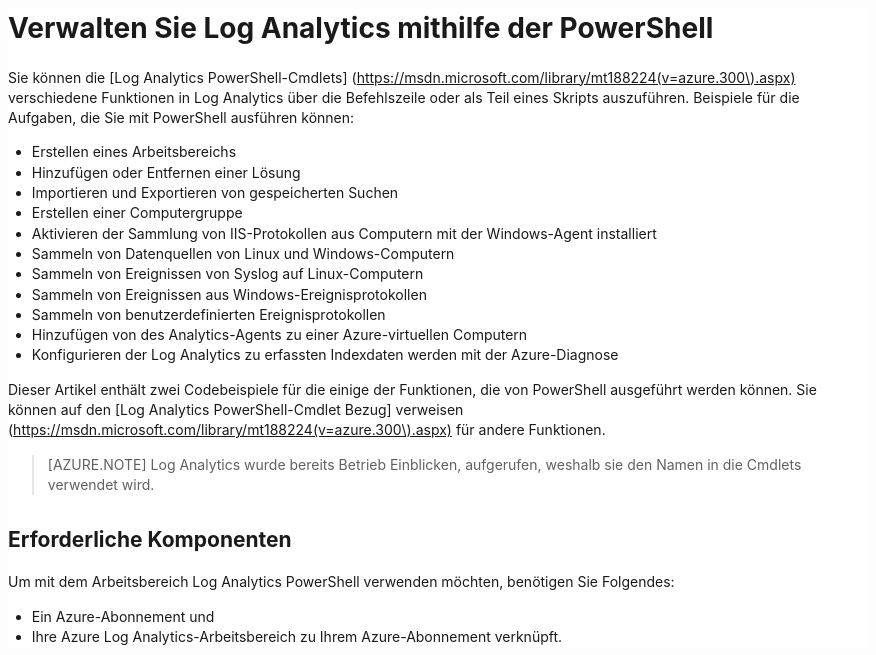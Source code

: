 <properties
    pageTitle="Erstellen und Konfigurieren eines Log Analytics-Arbeitsbereichs mithilfe von PowerShell | Microsoft Azure"
    description="Melden Sie sich bei Analytics verwendet Daten in Ihrer lokalen Servern oder cloud-Infrastruktur. Sie können Computerdaten aus Azure-Speicher Wenn von Azure Diagnose generiert sammeln."
    services="log-analytics"
    documentationCenter=""
    authors="richrundmsft"
    manager="jochan"
    editor=""/>

<tags
    ms.service="log-analytics"
    ms.workload="na"
    ms.tgt_pltfrm="na"
    ms.devlang="powershell"
    ms.topic="article"
    ms.date="08/15/2016"
    ms.author="richrund"/>

# <a name="manage-log-analytics-using-powershell"></a>Verwalten Sie Log Analytics mithilfe der PowerShell

Sie können die [Log Analytics PowerShell-Cmdlets] (https://msdn.microsoft.com/library/mt188224(v=azure.300\).aspx) verschiedene Funktionen in Log Analytics über die Befehlszeile oder als Teil eines Skripts auszuführen.  Beispiele für die Aufgaben, die Sie mit PowerShell ausführen können:

+ Erstellen eines Arbeitsbereichs
+ Hinzufügen oder Entfernen einer Lösung
+ Importieren und Exportieren von gespeicherten Suchen
+ Erstellen einer Computergruppe
+ Aktivieren der Sammlung von IIS-Protokollen aus Computern mit der Windows-Agent installiert
+ Sammeln von Datenquellen von Linux und Windows-Computern
+ Sammeln von Ereignissen von Syslog auf Linux-Computern 
+ Sammeln von Ereignissen aus Windows-Ereignisprotokollen
+ Sammeln von benutzerdefinierten Ereignisprotokollen
+ Hinzufügen von des Analytics-Agents zu einer Azure-virtuellen Computern
+ Konfigurieren der Log Analytics zu erfassten Indexdaten werden mit der Azure-Diagnose


Dieser Artikel enthält zwei Codebeispiele für die einige der Funktionen, die von PowerShell ausgeführt werden können.  Sie können auf den [Log Analytics PowerShell-Cmdlet Bezug] verweisen (https://msdn.microsoft.com/library/mt188224(v=azure.300\).aspx) für andere Funktionen.

> [AZURE.NOTE] Log Analytics wurde bereits Betrieb Einblicken, aufgerufen, weshalb sie den Namen in die Cmdlets verwendet wird.

## <a name="prerequisites"></a>Erforderliche Komponenten

Um mit dem Arbeitsbereich Log Analytics PowerShell verwenden möchten, benötigen Sie Folgendes:

+ Ein Azure-Abonnement und 
+ Ihre Azure Log Analytics-Arbeitsbereich zu Ihrem Azure-Abonnement verknüpft.
